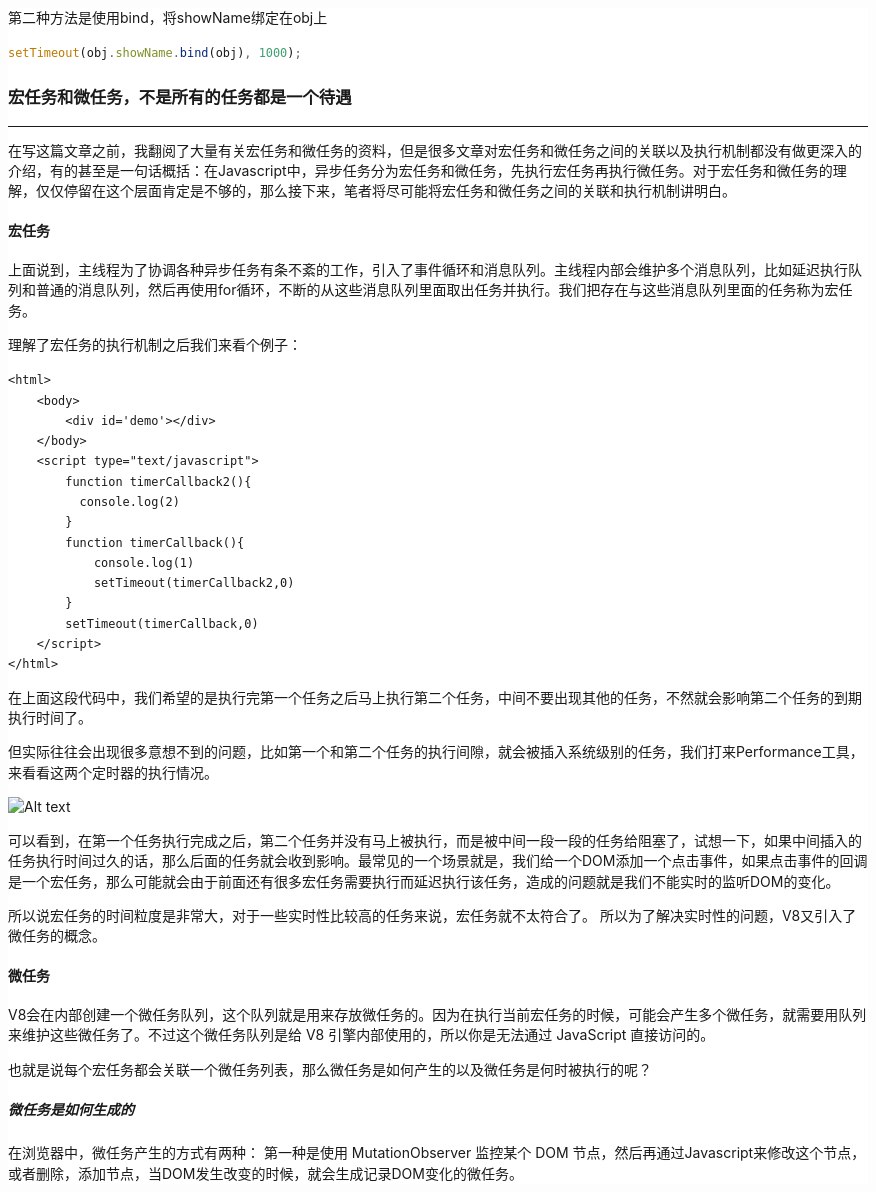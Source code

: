 第二种方法是使用bind，将showName绑定在obj上
```javascript
setTimeout(obj.showName.bind(obj), 1000);
```

### 宏任务和微任务，不是所有的任务都是一个待遇
----------
在写这篇文章之前，我翻阅了大量有关宏任务和微任务的资料，但是很多文章对宏任务和微任务之间的关联以及执行机制都没有做更深入的介绍，有的甚至是一句话概括：在Javascript中，异步任务分为宏任务和微任务，先执行宏任务再执行微任务。对于宏任务和微任务的理解，仅仅停留在这个层面肯定是不够的，那么接下来，笔者将尽可能将宏任务和微任务之间的关联和执行机制讲明白。

#### 宏任务
上面说到，主线程为了协调各种异步任务有条不紊的工作，引入了事件循环和消息队列。主线程内部会维护多个消息队列，比如延迟执行队列和普通的消息队列，然后再使用for循环，不断的从这些消息队列里面取出任务并执行。我们把存在与这些消息队列里面的任务称为宏任务。

理解了宏任务的执行机制之后我们来看个例子：
```vbscript-html
<html>
    <body>
        <div id='demo'></div>
    </body>
    <script type="text/javascript">
        function timerCallback2(){
          console.log(2)
        }
        function timerCallback(){
            console.log(1)
            setTimeout(timerCallback2,0)
        }
        setTimeout(timerCallback,0)
    </script>
</html>
```
在上面这段代码中，我们希望的是执行完第一个任务之后马上执行第二个任务，中间不要出现其他的任务，不然就会影响第二个任务的到期执行时间了。

但实际往往会出现很多意想不到的问题，比如第一个和第二个任务的执行间隙，就会被插入系统级别的任务，我们打来Performance工具，来看看这两个定时器的执行情况。

![Alt text](https://i.ibb.co/P6ShgmH/WX20200421-210712-2x.png)

可以看到，在第一个任务执行完成之后，第二个任务并没有马上被执行，而是被中间一段一段的任务给阻塞了，试想一下，如果中间插入的任务执行时间过久的话，那么后面的任务就会收到影响。最常见的一个场景就是，我们给一个DOM添加一个点击事件，如果点击事件的回调是一个宏任务，那么可能就会由于前面还有很多宏任务需要执行而延迟执行该任务，造成的问题就是我们不能实时的监听DOM的变化。

所以说宏任务的时间粒度是非常大，对于一些实时性比较高的任务来说，宏任务就不太符合了。
所以为了解决实时性的问题，V8又引入了微任务的概念。

#### 微任务

V8会在内部创建一个微任务队列，这个队列就是用来存放微任务的。因为在执行当前宏任务的时候，可能会产生多个微任务，就需要用队列来维护这些微任务了。不过这个微任务队列是给 V8 引擎内部使用的，所以你是无法通过 JavaScript 直接访问的。

也就是说每个宏任务都会关联一个微任务列表，那么微任务是如何产生的以及微任务是何时被执行的呢？

##### 微任务是如何生成的
在浏览器中，微任务产生的方式有两种：
第一种是使用 MutationObserver 监控某个 DOM 节点，然后再通过Javascript来修改这个节点，或者删除，添加节点，当DOM发生改变的时候，就会生成记录DOM变化的微任务。
